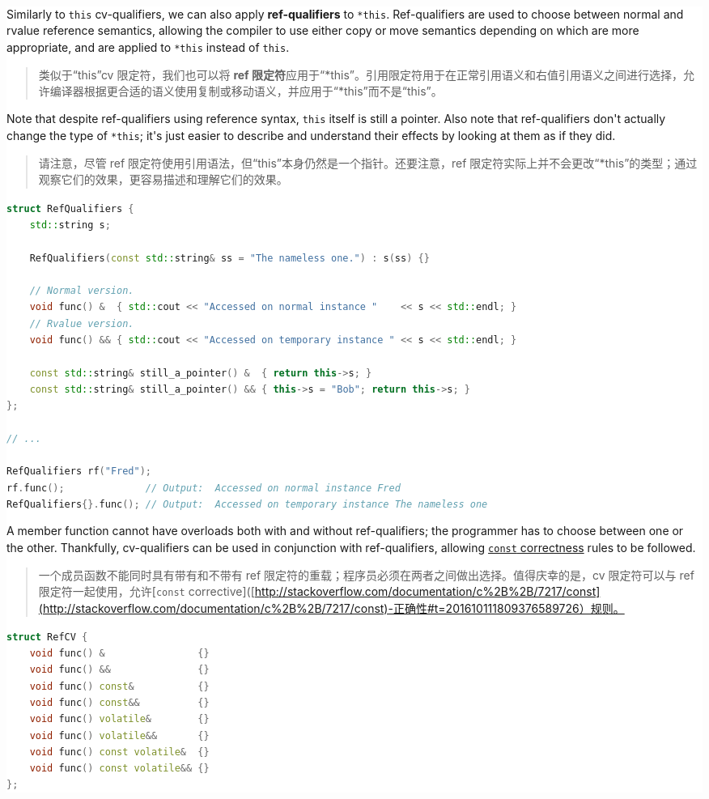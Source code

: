 Similarly to `this` cv-qualifiers, we can also apply **ref-qualifiers** to `*this`.  Ref-qualifiers are used to choose between normal and rvalue reference semantics, allowing the compiler to use either copy or move semantics depending on which are more appropriate, and are applied to `*this` instead of `this`.

> 类似于“this”cv 限定符，我们也可以将 **ref 限定符**应用于“*this”。引用限定符用于在正常引用语义和右值引用语义之间进行选择，允许编译器根据更合适的语义使用复制或移动语义，并应用于“*this”而不是“this”。

Note that despite ref-qualifiers using reference syntax, `this` itself is still a pointer.  Also note that ref-qualifiers don't actually change the type of `*this`; it's just easier to describe and understand their effects by looking at them as if they did.

> 请注意，尽管 ref 限定符使用引用语法，但“this”本身仍然是一个指针。还要注意，ref 限定符实际上并不会更改“*this”的类型；通过观察它们的效果，更容易描述和理解它们的效果。

```cpp
struct RefQualifiers {
    std::string s;

    RefQualifiers(const std::string& ss = "The nameless one.") : s(ss) {}

    // Normal version.
    void func() &  { std::cout << "Accessed on normal instance "    << s << std::endl; }
    // Rvalue version.
    void func() && { std::cout << "Accessed on temporary instance " << s << std::endl; }

    const std::string& still_a_pointer() &  { return this->s; }
    const std::string& still_a_pointer() && { this->s = "Bob"; return this->s; }
};

// ...

RefQualifiers rf("Fred");
rf.func();              // Output:  Accessed on normal instance Fred
RefQualifiers{}.func(); // Output:  Accessed on temporary instance The nameless one

```

A member function cannot have overloads both with and without ref-qualifiers; the programmer has to choose between one or the other.  Thankfully, cv-qualifiers can be used in conjunction with ref-qualifiers, allowing [`const` correctness](http://stackoverflow.com/documentation/c%2B%2B/7217/const-correctness#t=201610111809376589726) rules to be followed.

> 一个成员函数不能同时具有带有和不带有 ref 限定符的重载；程序员必须在两者之间做出选择。值得庆幸的是，cv 限定符可以与 ref 限定符一起使用，允许[`const` corrective]([http://stackoverflow.com/documentation/c%2B%2B/7217/const](http://stackoverflow.com/documentation/c%2B%2B/7217/const)-正确性#t=201610111809376589726）规则。

```cpp
struct RefCV {
    void func() &                {}
    void func() &&               {}
    void func() const&           {}
    void func() const&&          {}
    void func() volatile&        {}
    void func() volatile&&       {}
    void func() const volatile&  {}
    void func() const volatile&& {}
};

```
